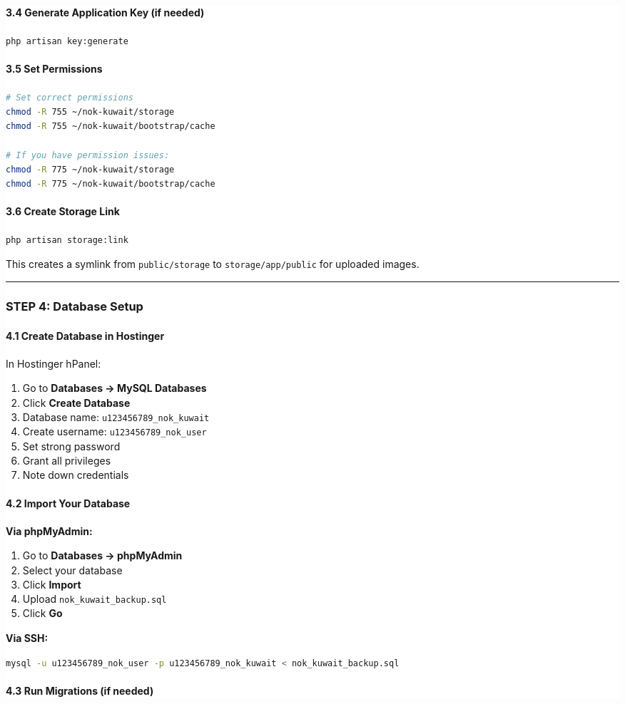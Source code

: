 #### 3.4 Generate Application Key (if needed)

```bash
php artisan key:generate
```

#### 3.5 Set Permissions

```bash
# Set correct permissions
chmod -R 755 ~/nok-kuwait/storage
chmod -R 755 ~/nok-kuwait/bootstrap/cache

# If you have permission issues:
chmod -R 775 ~/nok-kuwait/storage
chmod -R 775 ~/nok-kuwait/bootstrap/cache
```

#### 3.6 Create Storage Link

```bash
php artisan storage:link
```

This creates a symlink from `public/storage` to `storage/app/public` for uploaded images.

---

### **STEP 4: Database Setup**

#### 4.1 Create Database in Hostinger

In Hostinger hPanel:
1. Go to **Databases → MySQL Databases**
2. Click **Create Database**
3. Database name: `u123456789_nok_kuwait`
4. Create username: `u123456789_nok_user`
5. Set strong password
6. Grant all privileges
7. Note down credentials

#### 4.2 Import Your Database

**Via phpMyAdmin:**
1. Go to **Databases → phpMyAdmin**
2. Select your database
3. Click **Import**
4. Upload `nok_kuwait_backup.sql`
5. Click **Go**

**Via SSH:**
```bash
mysql -u u123456789_nok_user -p u123456789_nok_kuwait < nok_kuwait_backup.sql
```

#### 4.3 Run Migrations (if needed)
